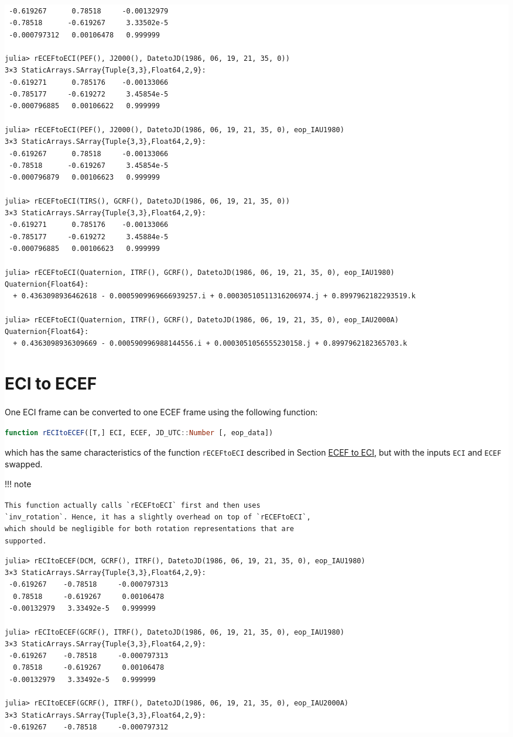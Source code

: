 ```jldoctest ECEF_ECI
 -0.619267      0.78518     -0.00132979
 -0.78518      -0.619267     3.33502e-5
 -0.000797312   0.00106478   0.999999

julia> rECEFtoECI(PEF(), J2000(), DatetoJD(1986, 06, 19, 21, 35, 0))
3×3 StaticArrays.SArray{Tuple{3,3},Float64,2,9}:
 -0.619271      0.785176    -0.00133066
 -0.785177     -0.619272     3.45854e-5
 -0.000796885   0.00106622   0.999999

julia> rECEFtoECI(PEF(), J2000(), DatetoJD(1986, 06, 19, 21, 35, 0), eop_IAU1980)
3×3 StaticArrays.SArray{Tuple{3,3},Float64,2,9}:
 -0.619267      0.78518     -0.00133066
 -0.78518      -0.619267     3.45854e-5
 -0.000796879   0.00106623   0.999999

julia> rECEFtoECI(TIRS(), GCRF(), DatetoJD(1986, 06, 19, 21, 35, 0))
3×3 StaticArrays.SArray{Tuple{3,3},Float64,2,9}:
 -0.619271      0.785176    -0.00133066
 -0.785177     -0.619272     3.45884e-5
 -0.000796885   0.00106623   0.999999

julia> rECEFtoECI(Quaternion, ITRF(), GCRF(), DatetoJD(1986, 06, 19, 21, 35, 0), eop_IAU1980)
Quaternion{Float64}:
  + 0.4363098936462618 - 0.0005909969666939257.i + 0.00030510511316206974.j + 0.8997962182293519.k

julia> rECEFtoECI(Quaternion, ITRF(), GCRF(), DatetoJD(1986, 06, 19, 21, 35, 0), eop_IAU2000A)
Quaternion{Float64}:
  + 0.4363098936309669 - 0.000590996988144556.i + 0.0003051056555230158.j + 0.8997962182365703.k
```

# ECI to ECEF

One ECI frame can be converted to one ECEF frame using the following function:

```julia
function rECItoECEF([T,] ECI, ECEF, JD_UTC::Number [, eop_data])
```

which has the same characteristics of the function `rECEFtoECI` described in
Section [ECEF to ECI](@ref), but with the inputs `ECI`  and `ECEF` swapped.

!!! note

    This function actually calls `rECEFtoECI` first and then uses
    `inv_rotation`. Hence, it has a slightly overhead on top of `rECEFtoECI`,
    which should be negligible for both rotation representations that are
    supported.

```jldoctest ECEF_ECI
julia> rECItoECEF(DCM, GCRF(), ITRF(), DatetoJD(1986, 06, 19, 21, 35, 0), eop_IAU1980)
3×3 StaticArrays.SArray{Tuple{3,3},Float64,2,9}:
 -0.619267    -0.78518     -0.000797313
  0.78518     -0.619267     0.00106478
 -0.00132979   3.33492e-5   0.999999

julia> rECItoECEF(GCRF(), ITRF(), DatetoJD(1986, 06, 19, 21, 35, 0), eop_IAU1980)
3×3 StaticArrays.SArray{Tuple{3,3},Float64,2,9}:
 -0.619267    -0.78518     -0.000797313
  0.78518     -0.619267     0.00106478
 -0.00132979   3.33492e-5   0.999999

julia> rECItoECEF(GCRF(), ITRF(), DatetoJD(1986, 06, 19, 21, 35, 0), eop_IAU2000A)
3×3 StaticArrays.SArray{Tuple{3,3},Float64,2,9}:
 -0.619267    -0.78518     -0.000797312
```

[^1]: TEME is an *of date* frame.